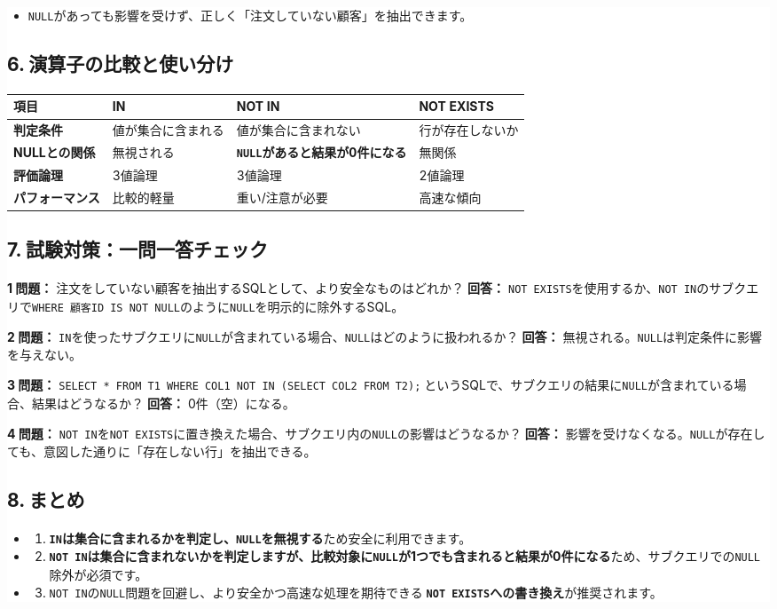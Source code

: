 * `NULL`があっても影響を受けず、正しく「注文していない顧客」を抽出できます。

## 6. 演算子の比較と使い分け

| 項目 | IN | NOT IN | NOT EXISTS |
| :--- | :--- | :--- | :--- |
| **判定条件** | 値が集合に含まれる | 値が集合に含まれない | 行が存在しないか |
| **NULLとの関係** | 無視される | **`NULL`があると結果が0件になる** | 無関係 |
| **評価論理** | 3値論理 | 3値論理 | 2値論理 |
| **パフォーマンス** | 比較的軽量 | 重い/注意が必要 | 高速な傾向 |

## 7. 試験対策：一問一答チェック

**1 問題：** 注文をしていない顧客を抽出するSQLとして、より安全なものはどれか？
**回答：** `NOT EXISTS`を使用するか、`NOT IN`のサブクエリで`WHERE 顧客ID IS NOT NULL`のように`NULL`を明示的に除外するSQL。

**2 問題：** `IN`を使ったサブクエリに`NULL`が含まれている場合、`NULL`はどのように扱われるか？
**回答：** 無視される。`NULL`は判定条件に影響を与えない。

**3 問題：** `SELECT * FROM T1 WHERE COL1 NOT IN (SELECT COL2 FROM T2);` というSQLで、サブクエリの結果に`NULL`が含まれている場合、結果はどうなるか？
**回答：** 0件（空）になる。

**4 問題：** `NOT IN`を`NOT EXISTS`に置き換えた場合、サブクエリ内の`NULL`の影響はどうなるか？
**回答：** 影響を受けなくなる。`NULL`が存在しても、意図した通りに「存在しない行」を抽出できる。

## 8. まとめ
*  1. **`IN`**は集合に含まれるかを判定し、**`NULL`を無視する**ため安全に利用できます。
*  2. **`NOT IN`**は集合に含まれないかを判定しますが、比較対象に**`NULL`が1つでも含まれると結果が0件になる**ため、サブクエリでの`NULL`除外が必須です。
*  3. `NOT IN`の`NULL`問題を回避し、より安全かつ高速な処理を期待できる **`NOT EXISTS`への書き換え**が推奨されます。